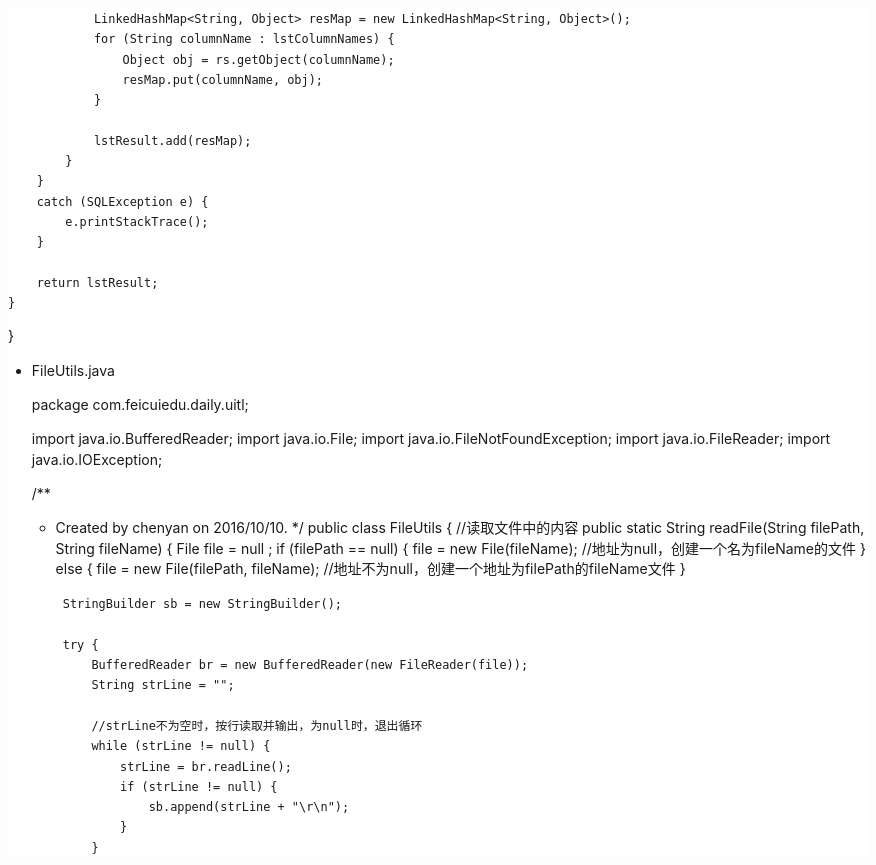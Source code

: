                 LinkedHashMap<String, Object> resMap = new LinkedHashMap<String, Object>();
                for (String columnName : lstColumnNames) {
                    Object obj = rs.getObject(columnName);
                    resMap.put(columnName, obj);
                }
       
                lstResult.add(resMap);
            }
        }
        catch (SQLException e) {
            e.printStackTrace();
        }
       
        return lstResult;
    }

}



* FileUtils.java

  package com.feicuiedu.daily.uitl;

  import java.io.BufferedReader;
  import java.io.File;
  import java.io.FileNotFoundException;
  import java.io.FileReader;
  import java.io.IOException;

  /**
  *  Created by chenyan on 2016/10/10.
      */
     public class FileUtils {
      //读取文件中的内容
      public static String readFile(String filePath, String fileName) {
          File file = null ;
          if (filePath == null) {
              file = new File(fileName);
              //地址为null，创建一个名为fileName的文件
          }
          else {
              file = new File(filePath, fileName);
              //地址不为null，创建一个地址为filePath的fileName文件
          }
         
          StringBuilder sb = new StringBuilder();
         
          try {
              BufferedReader br = new BufferedReader(new FileReader(file));
              String strLine = "";
         
              //strLine不为空时，按行读取并输出，为null时，退出循环
              while (strLine != null) {
                  strLine = br.readLine();
                  if (strLine != null) {
                      sb.append(strLine + "\r\n");
                  }
              }
         
